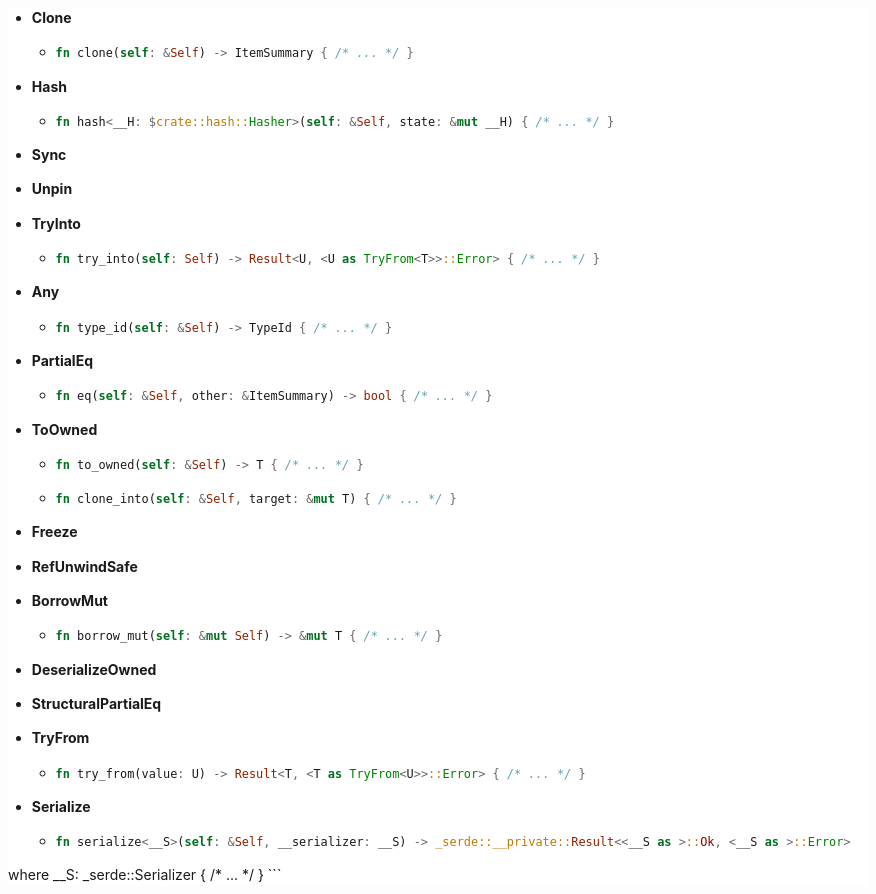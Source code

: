 - **Clone**
  - ```rust
    fn clone(self: &Self) -> ItemSummary { /* ... */ }
    ```

- **Hash**
  - ```rust
    fn hash<__H: $crate::hash::Hasher>(self: &Self, state: &mut __H) { /* ... */ }
    ```

- **Sync**
- **Unpin**
- **TryInto**
  - ```rust
    fn try_into(self: Self) -> Result<U, <U as TryFrom<T>>::Error> { /* ... */ }
    ```

- **Any**
  - ```rust
    fn type_id(self: &Self) -> TypeId { /* ... */ }
    ```

- **PartialEq**
  - ```rust
    fn eq(self: &Self, other: &ItemSummary) -> bool { /* ... */ }
    ```

- **ToOwned**
  - ```rust
    fn to_owned(self: &Self) -> T { /* ... */ }
    ```

  - ```rust
    fn clone_into(self: &Self, target: &mut T) { /* ... */ }
    ```

- **Freeze**
- **RefUnwindSafe**
- **BorrowMut**
  - ```rust
    fn borrow_mut(self: &mut Self) -> &mut T { /* ... */ }
    ```

- **DeserializeOwned**
- **StructuralPartialEq**
- **TryFrom**
  - ```rust
    fn try_from(value: U) -> Result<T, <T as TryFrom<U>>::Error> { /* ... */ }
    ```

- **Serialize**
  - ```rust
    fn serialize<__S>(self: &Self, __serializer: __S) -> _serde::__private::Result<<__S as >::Ok, <__S as >::Error>
where
    __S: _serde::Serializer { /* ... */ }
    ```
